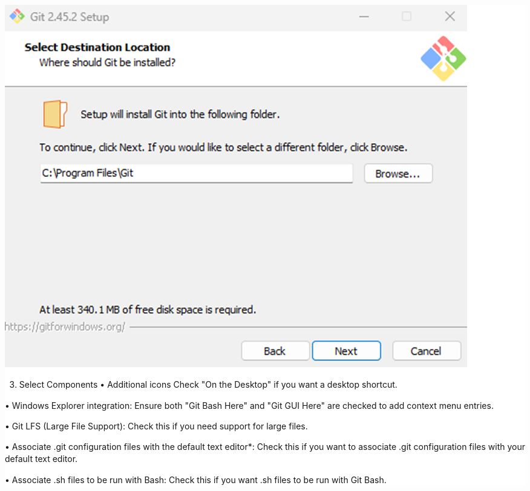 ![alt text](image-20.png)

3.	Select Components
•	Additional icons
Check "On the Desktop" if you want a desktop shortcut.

•	Windows Explorer integration: Ensure both "Git Bash Here" and "Git GUI Here" are checked to add context menu entries.

•	Git LFS (Large File Support): Check this if you need support for large files.

•	Associate .git configuration files with the default text editor*: Check this if you want to associate .git configuration files with your default text editor.

•	Associate .sh files to be run with Bash: Check this if you want .sh files to be run with Git Bash.
